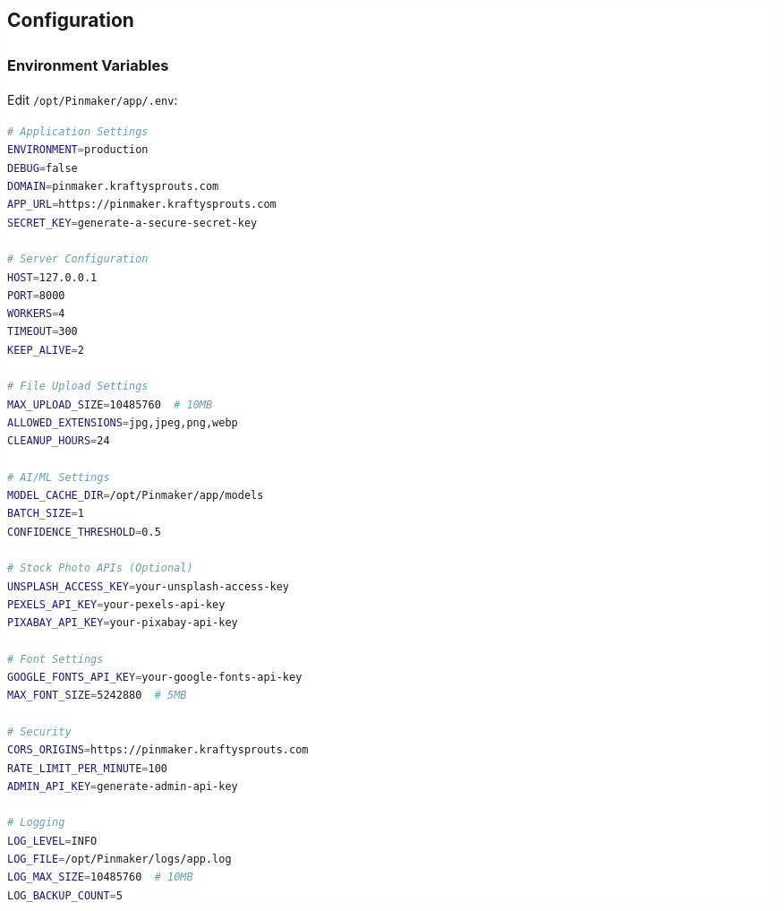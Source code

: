 ## Configuration

### Environment Variables

Edit `/opt/Pinmaker/app/.env`:

```bash
# Application Settings
ENVIRONMENT=production
DEBUG=false
DOMAIN=pinmaker.kraftysprouts.com
APP_URL=https://pinmaker.kraftysprouts.com
SECRET_KEY=generate-a-secure-secret-key

# Server Configuration
HOST=127.0.0.1
PORT=8000
WORKERS=4
TIMEOUT=300
KEEP_ALIVE=2

# File Upload Settings
MAX_UPLOAD_SIZE=10485760  # 10MB
ALLOWED_EXTENSIONS=jpg,jpeg,png,webp
CLEANUP_HOURS=24

# AI/ML Settings
MODEL_CACHE_DIR=/opt/Pinmaker/app/models
BATCH_SIZE=1
CONFIDENCE_THRESHOLD=0.5

# Stock Photo APIs (Optional)
UNSPLASH_ACCESS_KEY=your-unsplash-access-key
PEXELS_API_KEY=your-pexels-api-key
PIXABAY_API_KEY=your-pixabay-api-key

# Font Settings
GOOGLE_FONTS_API_KEY=your-google-fonts-api-key
MAX_FONT_SIZE=5242880  # 5MB

# Security
CORS_ORIGINS=https://pinmaker.kraftysprouts.com
RATE_LIMIT_PER_MINUTE=100
ADMIN_API_KEY=generate-admin-api-key

# Logging
LOG_LEVEL=INFO
LOG_FILE=/opt/Pinmaker/logs/app.log
LOG_MAX_SIZE=10485760  # 10MB
LOG_BACKUP_COUNT=5
```
